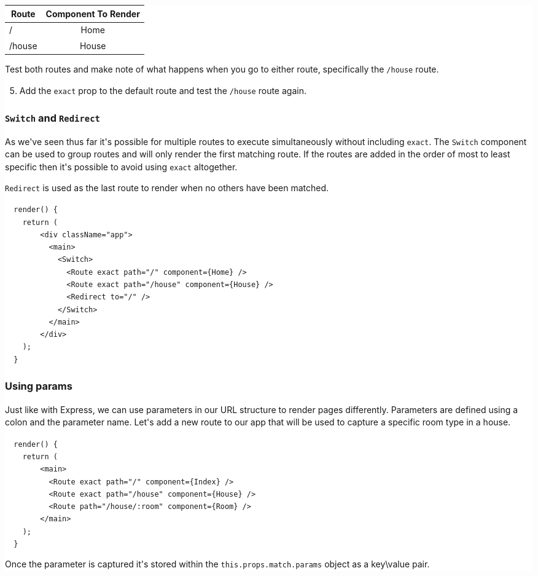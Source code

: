 | Route       | Component To Render           | 
| ------------- |:-------------:| 
| /      | Home | 
| /house      | House      |  

Test both routes and make note of what happens when you go to either route, specifically the `/house` route.

5) Add the `exact` prop to the default route and test the `/house` route again.

### `Switch` and `Redirect`

As we've seen thus far it's possible for multiple routes to execute simultaneously without including `exact`.  The `Switch` component can be used to group routes and will only render the first matching route.  If the routes are added in the order of most to least specific then it's possible to avoid using `exact`  altogether. 

`Redirect` is used as the last route to render when no others have been matched. 

```
  render() {
    return (
        <div className="app">
          <main>
            <Switch>
              <Route exact path="/" component={Home} />
              <Route exact path="/house" component={House} />
              <Redirect to="/" />
            </Switch>
          </main>
        </div>
    );
  }
```

### Using params

Just like with Express, we can use parameters in our URL structure to render pages differently. Parameters are defined using a colon and the parameter name.  Let's add a new route to our app that will be used to capture a specific room type in a house. 

```
  render() {
    return (
	    <main>
	      <Route exact path="/" component={Index} />
	      <Route exact path="/house" component={House} />
	      <Route path="/house/:room" component={Room} />
	    </main>
    );
  }
```

Once the parameter is captured it's stored within the `this.props.match.params` object as a key\value pair.  
